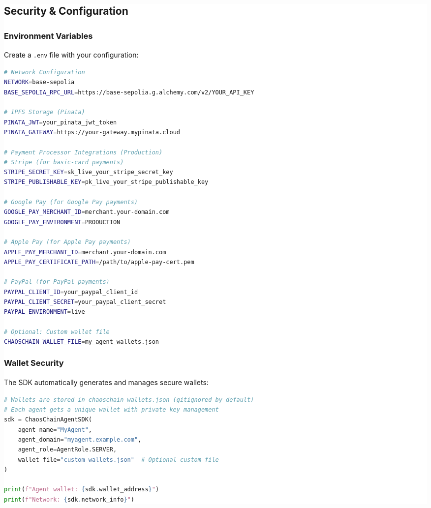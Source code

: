 ## Security & Configuration

### Environment Variables

Create a `.env` file with your configuration:

```bash
# Network Configuration
NETWORK=base-sepolia
BASE_SEPOLIA_RPC_URL=https://base-sepolia.g.alchemy.com/v2/YOUR_API_KEY

# IPFS Storage (Pinata)
PINATA_JWT=your_pinata_jwt_token
PINATA_GATEWAY=https://your-gateway.mypinata.cloud

# Payment Processor Integrations (Production)
# Stripe (for basic-card payments)
STRIPE_SECRET_KEY=sk_live_your_stripe_secret_key
STRIPE_PUBLISHABLE_KEY=pk_live_your_stripe_publishable_key

# Google Pay (for Google Pay payments)
GOOGLE_PAY_MERCHANT_ID=merchant.your-domain.com
GOOGLE_PAY_ENVIRONMENT=PRODUCTION

# Apple Pay (for Apple Pay payments)
APPLE_PAY_MERCHANT_ID=merchant.your-domain.com
APPLE_PAY_CERTIFICATE_PATH=/path/to/apple-pay-cert.pem

# PayPal (for PayPal payments)
PAYPAL_CLIENT_ID=your_paypal_client_id
PAYPAL_CLIENT_SECRET=your_paypal_client_secret
PAYPAL_ENVIRONMENT=live

# Optional: Custom wallet file
CHAOSCHAIN_WALLET_FILE=my_agent_wallets.json
```

### Wallet Security

The SDK automatically generates and manages secure wallets:

```python
# Wallets are stored in chaoschain_wallets.json (gitignored by default)
# Each agent gets a unique wallet with private key management
sdk = ChaosChainAgentSDK(
    agent_name="MyAgent",
    agent_domain="myagent.example.com",
    agent_role=AgentRole.SERVER,
    wallet_file="custom_wallets.json"  # Optional custom file
)

print(f"Agent wallet: {sdk.wallet_address}")
print(f"Network: {sdk.network_info}")
```
